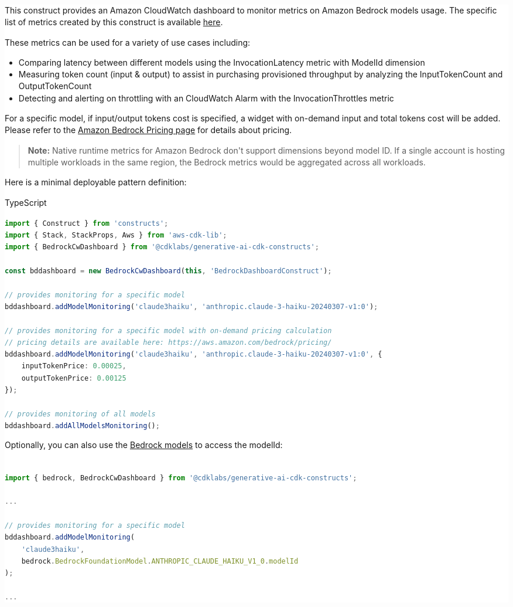 This construct provides an Amazon CloudWatch dashboard to monitor metrics on Amazon Bedrock models usage. The specific list of metrics created by this construct is available [here](#default-properties).

These metrics can be used for a variety of use cases including:

- Comparing latency between different models using the InvocationLatency metric with ModelId dimension
- Measuring token count (input & output) to assist in purchasing provisioned throughput by analyzing the InputTokenCount and OutputTokenCount
- Detecting and alerting on throttling with an CloudWatch Alarm with the InvocationThrottles metric

For a specific model, if input/output tokens cost is specified, a widget with on-demand input and total tokens cost will be added. Please refer to the [Amazon Bedrock Pricing page](https://aws.amazon.com/bedrock/pricing/) for details about pricing.

> **Note:** Native runtime metrics for Amazon Bedrock don't support dimensions beyond model ID. If a single account is hosting multiple workloads in the same region, the Bedrock metrics would be aggregated across all workloads.

Here is a minimal deployable pattern definition:

TypeScript

```typescript
import { Construct } from 'constructs';
import { Stack, StackProps, Aws } from 'aws-cdk-lib';
import { BedrockCwDashboard } from '@cdklabs/generative-ai-cdk-constructs';

const bddashboard = new BedrockCwDashboard(this, 'BedrockDashboardConstruct');

// provides monitoring for a specific model
bddashboard.addModelMonitoring('claude3haiku', 'anthropic.claude-3-haiku-20240307-v1:0');

// provides monitoring for a specific model with on-demand pricing calculation
// pricing details are available here: https://aws.amazon.com/bedrock/pricing/
bddashboard.addModelMonitoring('claude3haiku', 'anthropic.claude-3-haiku-20240307-v1:0', {
    inputTokenPrice: 0.00025,
    outputTokenPrice: 0.00125
});

// provides monitoring of all models
bddashboard.addAllModelsMonitoring();
```

Optionally, you can also use the [Bedrock models](../../../cdk-lib/bedrock/models.ts) to access the modelId:

```typescript

import { bedrock, BedrockCwDashboard } from '@cdklabs/generative-ai-cdk-constructs';

...

// provides monitoring for a specific model
bddashboard.addModelMonitoring(
    'claude3haiku', 
    bedrock.BedrockFoundationModel.ANTHROPIC_CLAUDE_HAIKU_V1_0.modelId
);

...

```
